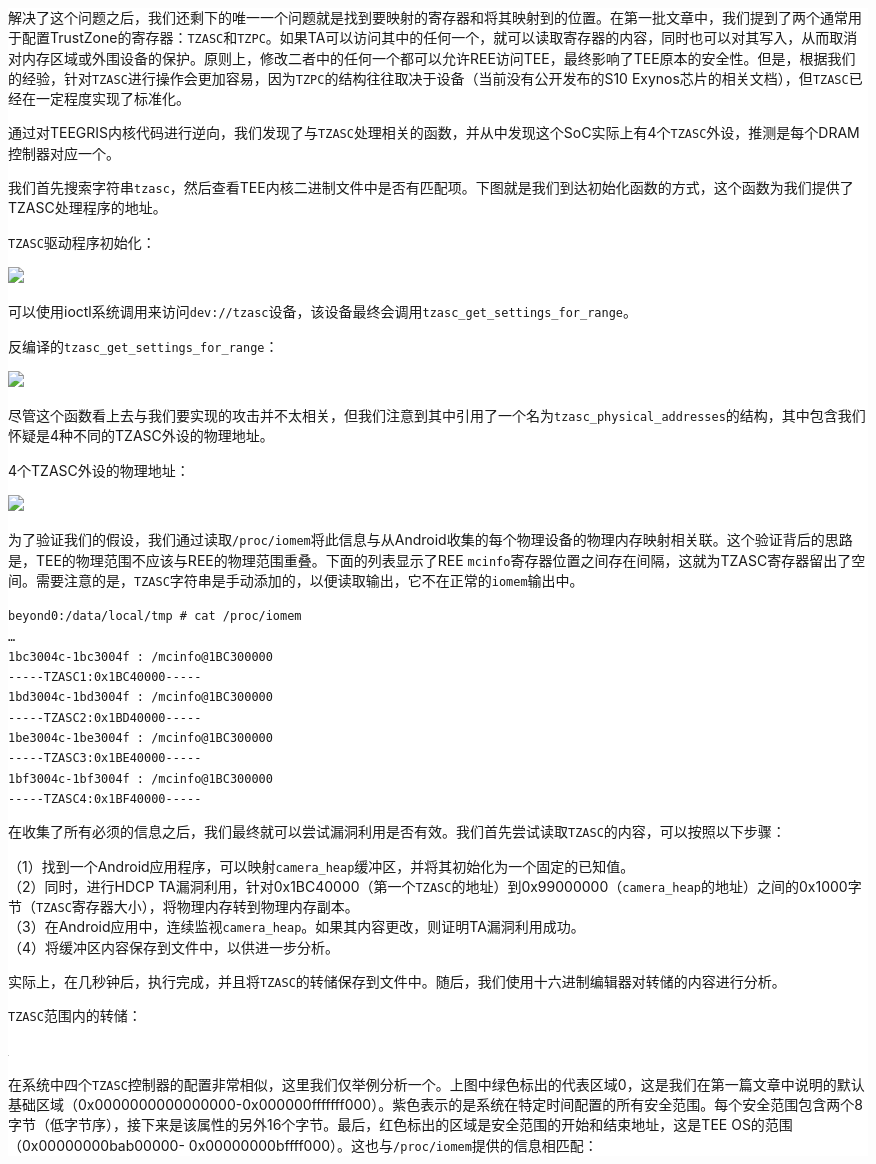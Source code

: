 解决了这个问题之后，我们还剩下的唯一一个问题就是找到要映射的寄存器和将其映射到的位置。在第一批文章中，我们提到了两个通常用于配置TrustZone的寄存器：`TZASC`和`TZPC`。如果TA可以访问其中的任何一个，就可以读取寄存器的内容，同时也可以对其写入，从而取消对内存区域或外围设备的保护。原则上，修改二者中的任何一个都可以允许REE访问TEE，最终影响了TEE原本的安全性。但是，根据我们的经验，针对`TZASC`进行操作会更加容易，因为`TZPC`的结构往往取决于设备（当前没有公开发布的S10 Exynos芯片的相关文档），但`TZASC`已经在一定程度实现了标准化。

通过对TEEGRIS内核代码进行逆向，我们发现了与`TZASC`处理相关的函数，并从中发现这个SoC实际上有4个`TZASC`外设，推测是每个DRAM控制器对应一个。

我们首先搜索字符串`tzasc`，然后查看TEE内核二进制文件中是否有匹配项。下图就是我们到达初始化函数的方式，这个函数为我们提供了TZASC处理程序的地址。

`TZASC`驱动程序初始化：

[![](https://p1.ssl.qhimg.com/t0107137d464d0aee53.png)](https://p1.ssl.qhimg.com/t0107137d464d0aee53.png)

可以使用ioctl系统调用来访问`dev://tzasc`设备，该设备最终会调用`tzasc_get_settings_for_range`。

反编译的`tzasc_get_settings_for_range`：

[![](https://p0.ssl.qhimg.com/t01237e0e3d11336abd.png)](https://p0.ssl.qhimg.com/t01237e0e3d11336abd.png)

尽管这个函数看上去与我们要实现的攻击并不太相关，但我们注意到其中引用了一个名为`tzasc_physical_addresses`的结构，其中包含我们怀疑是4种不同的TZASC外设的物理地址。

4个TZASC外设的物理地址：

[![](https://p4.ssl.qhimg.com/t012b0700e4f8c20c89.png)](https://p4.ssl.qhimg.com/t012b0700e4f8c20c89.png)

为了验证我们的假设，我们通过读取`/proc/iomem`将此信息与从Android收集的每个物理设备的物理内存映射相关联。这个验证背后的思路是，TEE的物理范围不应该与REE的物理范围重叠。下面的列表显示了REE `mcinfo`寄存器位置之间存在间隔，这就为TZASC寄存器留出了空间。需要注意的是，`TZASC`字符串是手动添加的，以便读取输出，它不在正常的`iomem`输出中。

```
beyond0:/data/local/tmp # cat /proc/iomem
…
1bc3004c-1bc3004f : /mcinfo@1BC300000
-----TZASC1:0x1BC40000-----
1bd3004c-1bd3004f : /mcinfo@1BC300000
-----TZASC2:0x1BD40000-----
1be3004c-1be3004f : /mcinfo@1BC300000
-----TZASC3:0x1BE40000-----
1bf3004c-1bf3004f : /mcinfo@1BC300000
-----TZASC4:0x1BF40000-----
```

在收集了所有必须的信息之后，我们最终就可以尝试漏洞利用是否有效。我们首先尝试读取`TZASC`的内容，可以按照以下步骤：

（1）找到一个Android应用程序，可以映射`camera_heap`缓冲区，并将其初始化为一个固定的已知值。<br>
（2）同时，进行HDCP TA漏洞利用，针对0x1BC40000（第一个`TZASC`的地址）到0x99000000（`camera_heap`的地址）之间的0x1000字节（`TZASC`寄存器大小），将物理内存转到物理内存副本。<br>
（3）在Android应用中，连续监视`camera_heap`。如果其内容更改，则证明TA漏洞利用成功。<br>
（4）将缓冲区内容保存到文件中，以供进一步分析。

实际上，在几秒钟后，执行完成，并且将`TZASC`的转储保存到文件中。随后，我们使用十六进制编辑器对转储的内容进行分析。

`TZASC`范围内的转储：

[![](data:image/png;base64,iVBORw0KGgoAAAANSUhEUgAAAAEAAAABCAYAAAAfFcSJAAAAAXNSR0IArs4c6QAAAARnQU1BAACxjwv8YQUAAAAJcEhZcwAADsQAAA7EAZUrDhsAAAANSURBVBhXYzh8+PB/AAffA0nNPuCLAAAAAElFTkSuQmCC)](https://p2.ssl.qhimg.com/t0118edab419ba670c1.png)

在系统中四个`TZASC`控制器的配置非常相似，这里我们仅举例分析一个。上图中绿色标出的代表区域0，这是我们在第一篇文章中说明的默认基础区域（0x0000000000000000-0x000000fffffff000）。紫色表示的是系统在特定时间配置的所有安全范围。每个安全范围包含两个8字节（低字节序），接下来是该属性的另外16个字节。最后，红色标出的区域是安全范围的开始和结束地址，这是TEE OS的范围（0x00000000bab00000- 0x00000000bffff000）。这也与`/proc/iomem`提供的信息相匹配：

